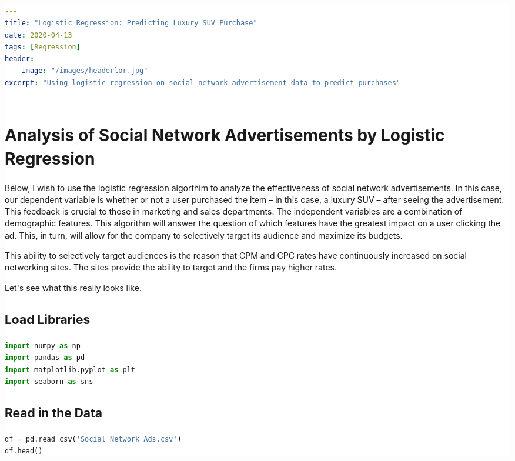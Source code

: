```yaml
---
title: "Logistic Regression: Predicting Luxury SUV Purchase"
date: 2020-04-13
tags: [Regression]
header: 
    image: "/images/headerlor.jpg"
excerpt: "Using logistic regression on social network advertisement data to predict purchases"
---
```


# Analysis of Social Network Advertisements by Logistic Regression

Below, I wish to use the logistic regression algorthim to analyze the effectiveness of social network advertisements. In this case, our dependent variable is whether or not a user purchased the item – in this case, a luxury SUV – after seeing the advertisement. This feedback is crucial to those in marketing and sales departments. The independent variables are a combination of demographic features. This algorithm will answer the question of which features have the greatest impact on a user clicking the ad. This, in turn, will allow for the company to selectively target its audience and maximize its budgets. 

This ability to selectively target audiences is the reason that CPM and CPC rates have continuously increased on social networking sites. The sites provide the ability to target and the firms pay higher rates. 

Let's see what this really looks like. 

## Load Libraries


```python
import numpy as np
import pandas as pd
import matplotlib.pyplot as plt
import seaborn as sns
```

## Read in the Data


```python
df = pd.read_csv('Social_Network_Ads.csv')
df.head()
```




<div>
<style scoped>
    .dataframe tbody tr th:only-of-type {
        vertical-align: middle;
    }
